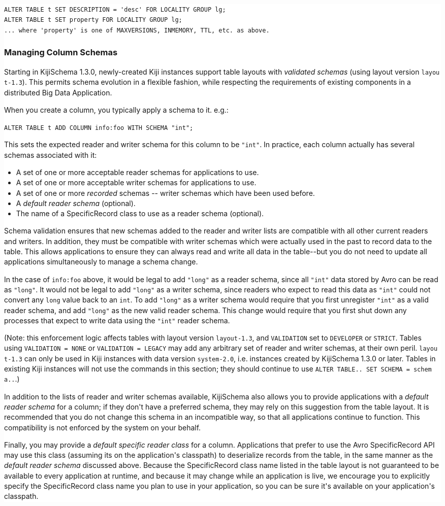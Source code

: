     ALTER TABLE t SET DESCRIPTION = 'desc' FOR LOCALITY GROUP lg;
    ALTER TABLE t SET property FOR LOCALITY GROUP lg;
    ... where 'property' is one of MAXVERSIONS, INMEMORY, TTL, etc. as above.

<a id="managing_col_schemas"> </a>
### Managing Column Schemas

Starting in KijiSchema 1.3.0, newly-created Kiji instances support table layouts with
_validated schemas_ (using layout version `layout-1.3`).  This permits schema evolution in
a flexible fashion, while respecting the requirements of existing components in a
distributed Big Data Application.

When you create a column, you typically apply a schema to it. e.g.:

    ALTER TABLE t ADD COLUMN info:foo WITH SCHEMA "int";

This sets the expected reader and writer schema for this column to be `"int"`. In practice,
each column actually has several schemas associated with it:

* A set of one or more acceptable reader schemas for applications to use.
* A set of one or more acceptable writer schemas for applications to use.
* A set of one or more _recorded_ schemas -- writer schemas which have been used before.
* A _default reader schema_ (optional).
* The name of a SpecificRecord class to use as a reader schema (optional).

Schema validation ensures that new schemas added to the reader and writer lists are
compatible with all other current readers and writers. In addition, they must be compatible
with writer schemas which were actually used in the past to record data to the table. This
allows applications to ensure they can always read and write all data in the table--but you
do not need to update all applications simultaneously to manage a schema change.

In the case of `info:foo` above, it would be legal to add `"long"` as a reader schema,
since all `"int"` data stored by Avro can be read as `"long"`. It would not be legal
to add `"long"` as a writer schema, since readers who expect to read this data as `"int"`
could not convert any `long` value back to an `int`. To add `"long"` as a writer schema
would require that you first unregister `"int"` as a valid reader schema, and add `"long"`
as the new valid reader schema. This change would require that you first shut down any
processes that expect to write data using the `"int"` reader schema.

(Note: this enforcement logic affects tables with layout version `layout-1.3`, and
`VALIDATION` set to `DEVELOPER` or `STRICT`. Tables using `VALIDATION = NONE` or
`VALIDATION = LEGACY` may add any arbitrary set of reader and writer schemas, at their own
peril. `layout-1.3` can only be used in Kiji instances with data version `system-2.0`,
i.e. instances created by KijiSchema 1.3.0 or later. Tables in existing Kiji instances will not use
the commands in this section; they should continue to use `ALTER TABLE.. SET SCHEMA =
schema..`.)

In addition to the lists of reader and writer schemas available, KijiSchema also allows
you to provide applications with a _default reader schema_ for a column; if they don't
have a preferred schema, they may rely on this suggestion from the table layout. It is
recommended that you do not change this schema in an incompatible way, so that all
applications continue to function. This compatibility is not enforced by the system on
your behalf.

Finally, you may provide a _default specific reader class_ for a column. Applications that
prefer to use the Avro SpecificRecord API may use this class (assuming its on the
application's classpath) to deserialize records from the table, in the same manner as the
_default reader schema_ discussed above. Because the SpecificRecord class name listed
in the table layout is not guaranteed to be available to every application at runtime,
and because it may change while an application is live, we encourage you to explicitly
specify the SpecificRecord class name you plan to use in your application, so you can
be sure it's available on your application's classpath.
